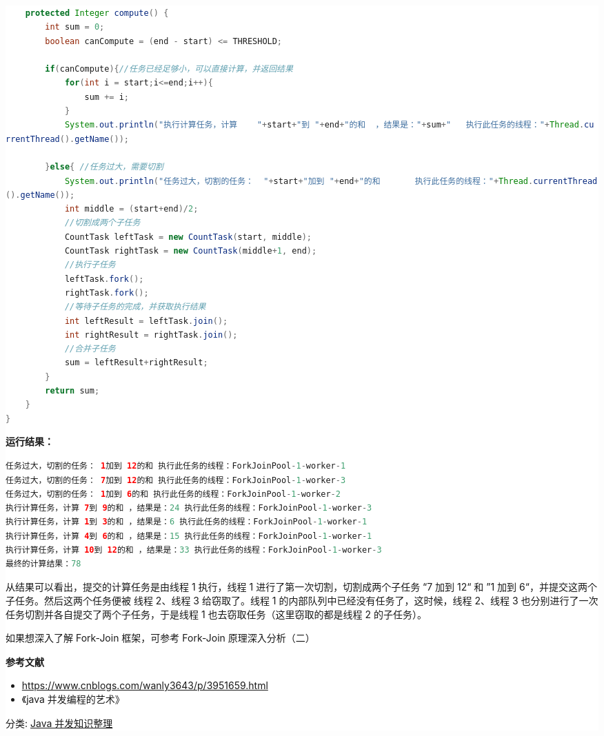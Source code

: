 ```java
    protected Integer compute() {
        int sum = 0;
        boolean canCompute = (end - start) <= THRESHOLD;

        if(canCompute){//任务已经足够小，可以直接计算，并返回结果
            for(int i = start;i<=end;i++){
                sum += i;
            }
            System.out.println("执行计算任务，计算    "+start+"到 "+end+"的和  ，结果是："+sum+"   执行此任务的线程："+Thread.currentThread().getName());

        }else{ //任务过大，需要切割
            System.out.println("任务过大，切割的任务：  "+start+"加到 "+end+"的和       执行此任务的线程："+Thread.currentThread().getName());
            int middle = (start+end)/2;
            //切割成两个子任务
            CountTask leftTask = new CountTask(start, middle);
            CountTask rightTask = new CountTask(middle+1, end);
            //执行子任务
            leftTask.fork();
            rightTask.fork();
            //等待子任务的完成，并获取执行结果
            int leftResult = leftTask.join();
            int rightResult = rightTask.join();
            //合并子任务
            sum = leftResult+rightResult;
        }
        return sum;
    }
}
```

**运行结果：**

```java
任务过大，切割的任务： 1加到 12的和 执行此任务的线程：ForkJoinPool-1-worker-1
任务过大，切割的任务： 7加到 12的和 执行此任务的线程：ForkJoinPool-1-worker-3
任务过大，切割的任务： 1加到 6的和 执行此任务的线程：ForkJoinPool-1-worker-2
执行计算任务，计算 7到 9的和 ，结果是：24 执行此任务的线程：ForkJoinPool-1-worker-3
执行计算任务，计算 1到 3的和 ，结果是：6 执行此任务的线程：ForkJoinPool-1-worker-1
执行计算任务，计算 4到 6的和 ，结果是：15 执行此任务的线程：ForkJoinPool-1-worker-1
执行计算任务，计算 10到 12的和 ，结果是：33 执行此任务的线程：ForkJoinPool-1-worker-3
最终的计算结果：78
```

从结果可以看出，提交的计算任务是由线程 1 执行，线程 1 进行了第一次切割，切割成两个子任务 “7 加到 12“ 和 ”1 加到 6“，并提交这两个子任务。然后这两个任务便被 线程 2、线程 3 给窃取了。线程 1 的内部队列中已经没有任务了，这时候，线程 2、线程 3 也分别进行了一次任务切割并各自提交了两个子任务，于是线程 1 也去窃取任务（这里窃取的都是线程 2 的子任务）。

如果想深入了解 Fork-Join 框架，可参考 Fork-Join 原理深入分析（二）

**参考文献**

- https://www.cnblogs.com/wanly3643/p/3951659.html
- 《java 并发编程的艺术》

分类: [Java 并发知识整理](https://www.cnblogs.com/jinggod/category/1168984.html)
